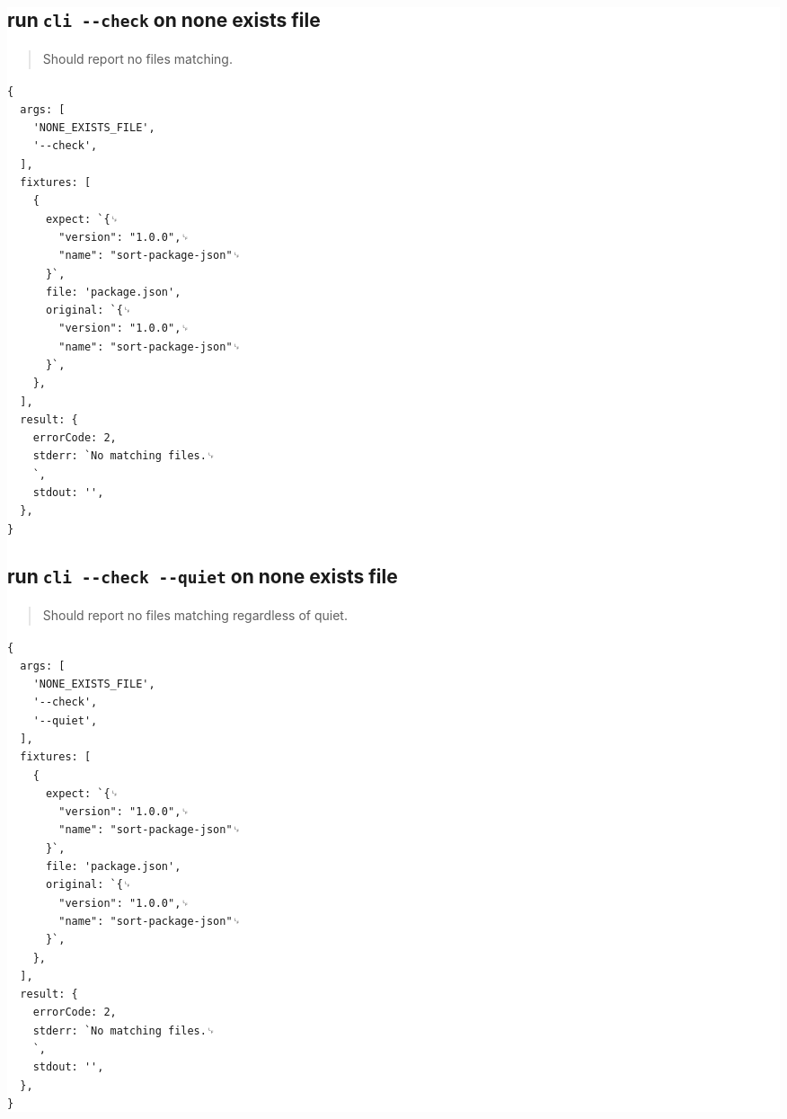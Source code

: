 ## run `cli --check` on none exists file

> Should report no files matching.

    {
      args: [
        'NONE_EXISTS_FILE',
        '--check',
      ],
      fixtures: [
        {
          expect: `{␊
            "version": "1.0.0",␊
            "name": "sort-package-json"␊
          }`,
          file: 'package.json',
          original: `{␊
            "version": "1.0.0",␊
            "name": "sort-package-json"␊
          }`,
        },
      ],
      result: {
        errorCode: 2,
        stderr: `No matching files.␊
        `,
        stdout: '',
      },
    }

## run `cli --check --quiet` on none exists file

> Should report no files matching regardless of quiet.

    {
      args: [
        'NONE_EXISTS_FILE',
        '--check',
        '--quiet',
      ],
      fixtures: [
        {
          expect: `{␊
            "version": "1.0.0",␊
            "name": "sort-package-json"␊
          }`,
          file: 'package.json',
          original: `{␊
            "version": "1.0.0",␊
            "name": "sort-package-json"␊
          }`,
        },
      ],
      result: {
        errorCode: 2,
        stderr: `No matching files.␊
        `,
        stdout: '',
      },
    }
